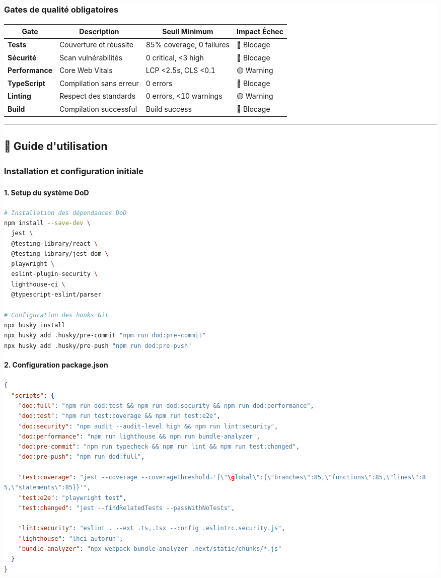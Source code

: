 ### Gates de qualité obligatoires

| Gate | Description | Seuil Minimum | Impact Échec |
|------|-------------|---------------|--------------|
| **Tests** | Couverture et réussite | 85% coverage, 0 failures | 🔴 Blocage |
| **Sécurité** | Scan vulnérabilités | 0 critical, <3 high | 🔴 Blocage |
| **Performance** | Core Web Vitals | LCP <2.5s, CLS <0.1 | 🟡 Warning |
| **TypeScript** | Compilation sans erreur | 0 errors | 🔴 Blocage |
| **Linting** | Respect des standards | 0 errors, <10 warnings | 🟡 Warning |
| **Build** | Compilation successful | Build success | 🔴 Blocage |

---

## 📖 Guide d'utilisation

### Installation et configuration initiale

#### 1. Setup du système DoD

```bash
# Installation des dépendances DoD
npm install --save-dev \
  jest \
  @testing-library/react \
  @testing-library/jest-dom \
  playwright \
  eslint-plugin-security \
  lighthouse-ci \
  @typescript-eslint/parser

# Configuration des hooks Git
npx husky install
npx husky add .husky/pre-commit "npm run dod:pre-commit"
npx husky add .husky/pre-push "npm run dod:pre-push"
```

#### 2. Configuration package.json

```json
{
  "scripts": {
    "dod:full": "npm run dod:test && npm run dod:security && npm run dod:performance",
    "dod:test": "npm run test:coverage && npm run test:e2e",
    "dod:security": "npm audit --audit-level high && npm run lint:security",
    "dod:performance": "npm run lighthouse && npm run bundle-analyzer",
    "dod:pre-commit": "npm run typecheck && npm run lint && npm run test:changed",
    "dod:pre-push": "npm run dod:full",
    
    "test:coverage": "jest --coverage --coverageThreshold='{\"\global\":{\"branches\":85,\"functions\":85,\"lines\":85,\"statements\":85}}'",
    "test:e2e": "playwright test",
    "test:changed": "jest --findRelatedTests --passWithNoTests",
    
    "lint:security": "eslint . --ext .ts,.tsx --config .eslintrc.security.js",
    "lighthouse": "lhci autorun",
    "bundle-analyzer": "npx webpack-bundle-analyzer .next/static/chunks/*.js"
  }
}
```
